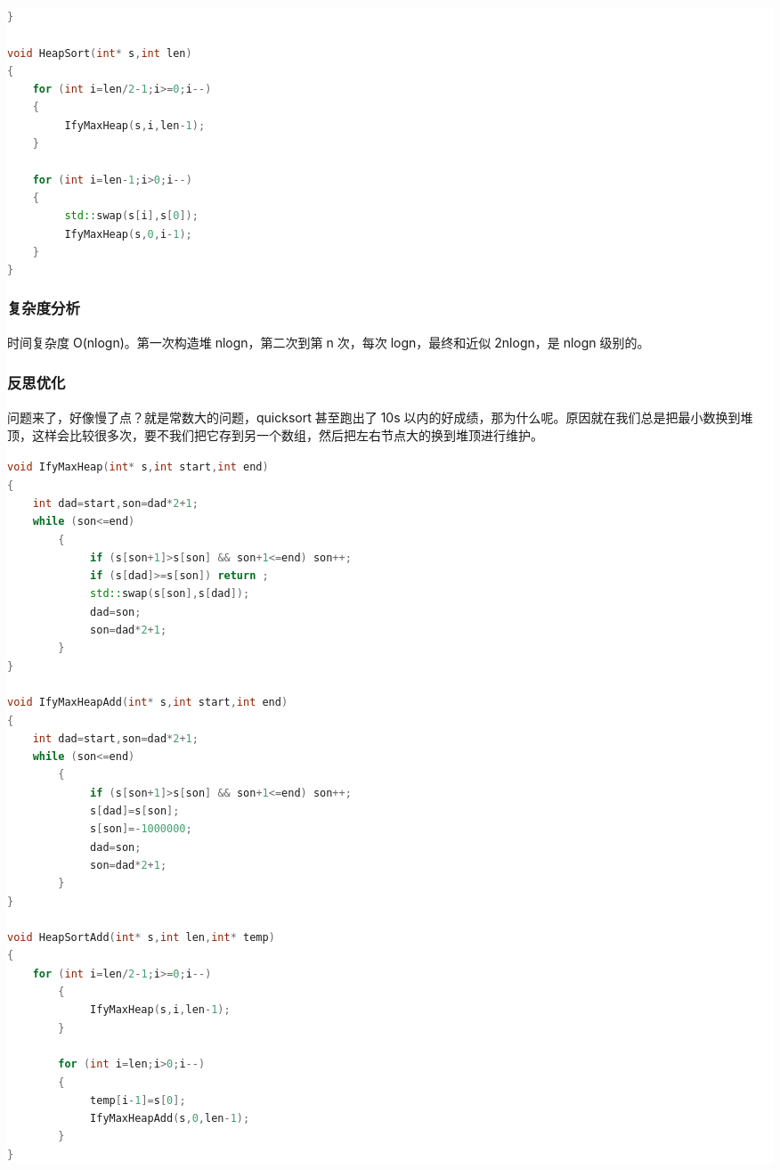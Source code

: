 ```cpp
}

void HeapSort(int* s,int len)
{
    for (int i=len/2-1;i>=0;i--)
  	{
  	     IfyMaxHeap(s,i,len-1);
  	}
  	
  	for (int i=len-1;i>0;i--)
  	{
  	     std::swap(s[i],s[0]);
  	     IfyMaxHeap(s,0,i-1);
  	}
}
```
### 复杂度分析
时间复杂度 O(nlogn)。第一次构造堆 nlogn，第二次到第 n 次，每次 logn，最终和近似 2nlogn，是 nlogn 级别的。
### 反思优化

问题来了，好像慢了点？就是常数大的问题，quicksort 甚至跑出了 10s 以内的好成绩，那为什么呢。原因就在我们总是把最小数换到堆顶，这样会比较很多次，要不我们把它存到另一个数组，然后把左右节点大的换到堆顶进行维护。

```cpp
void IfyMaxHeap(int* s,int start,int end)
{
    int dad=start,son=dad*2+1;
    while (son<=end)
        {
             if (s[son+1]>s[son] && son+1<=end) son++;
             if (s[dad]>=s[son]) return ;
             std::swap(s[son],s[dad]);
             dad=son;
             son=dad*2+1;
        }
}

void IfyMaxHeapAdd(int* s,int start,int end)
{
    int dad=start,son=dad*2+1;
    while (son<=end)
        {
             if (s[son+1]>s[son] && son+1<=end) son++;
             s[dad]=s[son];
             s[son]=-1000000;
             dad=son;
             son=dad*2+1;
        }
}

void HeapSortAdd(int* s,int len,int* temp)
{
    for (int i=len/2-1;i>=0;i--)
        {
             IfyMaxHeap(s,i,len-1);
        }

        for (int i=len;i>0;i--)
        {
             temp[i-1]=s[0];
             IfyMaxHeapAdd(s,0,len-1);
        }
}
```